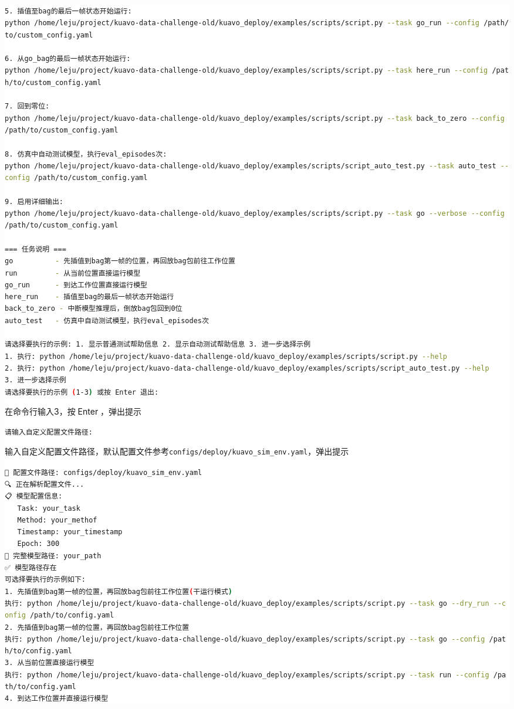 ```bash
5. 插值至bag的最后一帧状态开始运行:
python /home/leju/project/kuavo-data-challenge-old/kuavo_deploy/examples/scripts/script.py --task go_run --config /path/to/custom_config.yaml

6. 从go_bag的最后一帧状态开始运行:
python /home/leju/project/kuavo-data-challenge-old/kuavo_deploy/examples/scripts/script.py --task here_run --config /path/to/custom_config.yaml

7. 回到零位:
python /home/leju/project/kuavo-data-challenge-old/kuavo_deploy/examples/scripts/script.py --task back_to_zero --config /path/to/custom_config.yaml

8. 仿真中自动测试模型，执行eval_episodes次:
python /home/leju/project/kuavo-data-challenge-old/kuavo_deploy/examples/scripts/script_auto_test.py --task auto_test --config /path/to/custom_config.yaml

9. 启用详细输出:
python /home/leju/project/kuavo-data-challenge-old/kuavo_deploy/examples/scripts/script.py --task go --verbose --config /path/to/custom_config.yaml

=== 任务说明 ===
go          - 先插值到bag第一帧的位置，再回放bag包前往工作位置
run         - 从当前位置直接运行模型
go_run      - 到达工作位置直接运行模型
here_run    - 插值至bag的最后一帧状态开始运行
back_to_zero - 中断模型推理后，倒放bag包回到0位
auto_test   - 仿真中自动测试模型，执行eval_episodes次

请选择要执行的示例: 1. 显示普通测试帮助信息 2. 显示自动测试帮助信息 3. 进一步选择示例
1. 执行: python /home/leju/project/kuavo-data-challenge-old/kuavo_deploy/examples/scripts/script.py --help
2. 执行: python /home/leju/project/kuavo-data-challenge-old/kuavo_deploy/examples/scripts/script_auto_test.py --help
3. 进一步选择示例
请选择要执行的示例 (1-3) 或按 Enter 退出:
```

在命令行输入3，按 Enter ，弹出提示
```bash
请输入自定义配置文件路径:
```

输入自定义配置文件路径，默认配置文件参考`configs/deploy/kuavo_sim_env.yaml`，弹出提示
```bash
📁 配置文件路径: configs/deploy/kuavo_sim_env.yaml
🔍 正在解析配置文件...
📋 模型配置信息:
   Task: your_task
   Method: your_methof
   Timestamp: your_timestamp
   Epoch: 300
📂 完整模型路径: your_path
✅ 模型路径存在
可选择要执行的示例如下:
1. 先插值到bag第一帧的位置，再回放bag包前往工作位置(干运行模式)
执行: python /home/leju/project/kuavo-data-challenge-old/kuavo_deploy/examples/scripts/script.py --task go --dry_run --config /path/to/config.yaml
2. 先插值到bag第一帧的位置，再回放bag包前往工作位置
执行: python /home/leju/project/kuavo-data-challenge-old/kuavo_deploy/examples/scripts/script.py --task go --config /path/to/config.yaml
3. 从当前位置直接运行模型
执行: python /home/leju/project/kuavo-data-challenge-old/kuavo_deploy/examples/scripts/script.py --task run --config /path/to/config.yaml
4. 到达工作位置并直接运行模型
```
